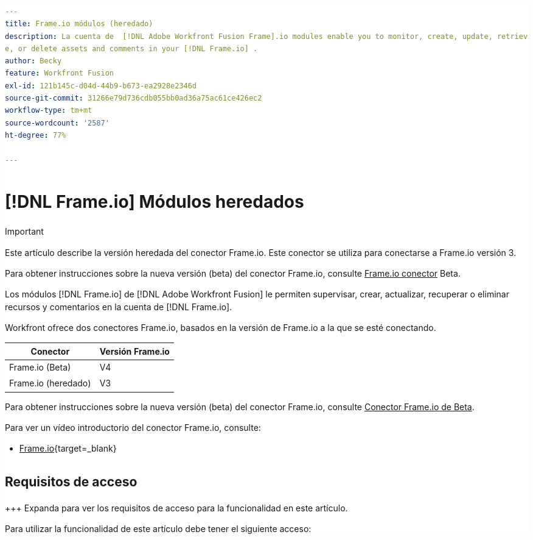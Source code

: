 ```yaml
---
title: Frame.io módulos (heredado)
description: La cuenta de  [!DNL Adobe Workfront Fusion Frame].io modules enable you to monitor, create, update, retrieve, or delete assets and comments in your [!DNL Frame.io] .
author: Becky
feature: Workfront Fusion
exl-id: 121b145c-d04d-44b9-b673-ea2928e2346d
source-git-commit: 31266e79d736cdb055bb0ad36a75ac61ce426ec2
workflow-type: tm+mt
source-wordcount: '2587'
ht-degree: 77%

---
```


# [!DNL Frame.io] Módulos heredados

>[!IMPORTANT]
>
>Este artículo describe la versión heredada del conector Frame.io. Este conector se utiliza para conectarse a Frame.io versión 3.
>
>Para obtener instrucciones sobre la nueva versión (beta) del conector Frame.io, consulte [Frame.io conector](/help/workfront-fusion/references/apps-and-modules/adobe-connectors/frame-io-modules-new.md) Beta.

Los módulos [!DNL Frame.io] de [!DNL Adobe Workfront Fusion] le permiten supervisar, crear, actualizar, recuperar o eliminar recursos y comentarios en la cuenta de [!DNL Frame.io].

Workfront ofrece dos conectores Frame.io, basados en la versión de Frame.io a la que se esté conectando.

| Conector | Versión Frame.io |
|---|---|
| Frame.io (Beta) | V4 |
| Frame.io (heredado) | V3 |

Para obtener instrucciones sobre la nueva versión (beta) del conector Frame.io, consulte [Conector Frame.io de Beta](/help/workfront-fusion/references/apps-and-modules/adobe-connectors/frame-io-modules-new.md).

Para ver un vídeo introductorio del conector Frame.io, consulte:

* [Frame.io](https://video.tv.adobe.com/v/3427032/){target=_blank}

## Requisitos de acceso

+++ Expanda para ver los requisitos de acceso para la funcionalidad en este artículo.

Para utilizar la funcionalidad de este artículo debe tener el siguiente acceso:
